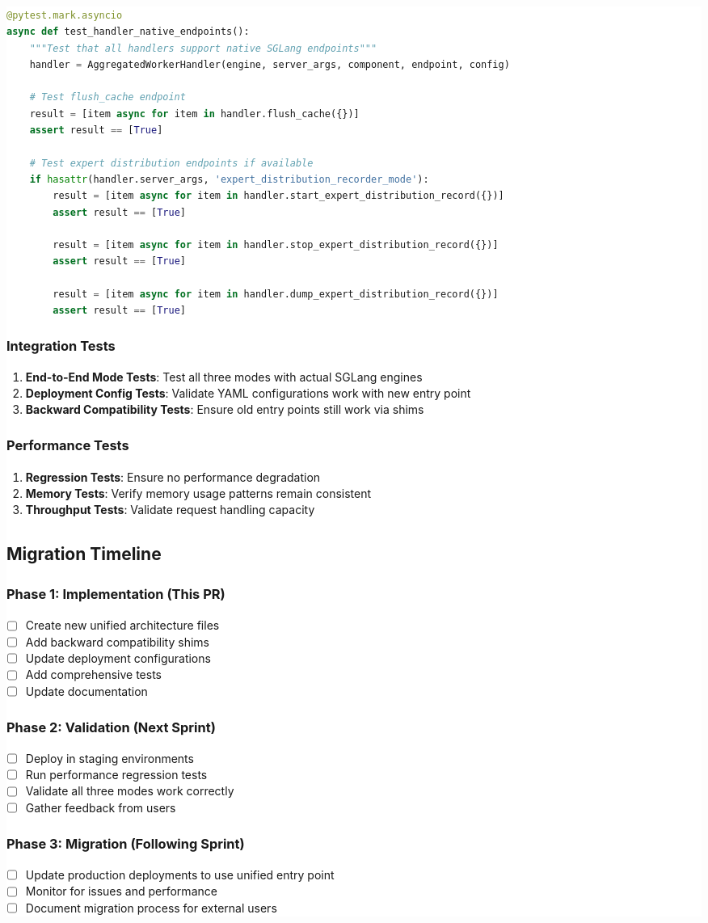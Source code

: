 ```python
@pytest.mark.asyncio
async def test_handler_native_endpoints():
    """Test that all handlers support native SGLang endpoints"""
    handler = AggregatedWorkerHandler(engine, server_args, component, endpoint, config)
    
    # Test flush_cache endpoint
    result = [item async for item in handler.flush_cache({})]
    assert result == [True]
    
    # Test expert distribution endpoints if available
    if hasattr(handler.server_args, 'expert_distribution_recorder_mode'):
        result = [item async for item in handler.start_expert_distribution_record({})]
        assert result == [True]
        
        result = [item async for item in handler.stop_expert_distribution_record({})]
        assert result == [True]
        
        result = [item async for item in handler.dump_expert_distribution_record({})]
        assert result == [True]
```

### Integration Tests

1. **End-to-End Mode Tests**: Test all three modes with actual SGLang engines
2. **Deployment Config Tests**: Validate YAML configurations work with new entry point
3. **Backward Compatibility Tests**: Ensure old entry points still work via shims

### Performance Tests

1. **Regression Tests**: Ensure no performance degradation
2. **Memory Tests**: Verify memory usage patterns remain consistent
3. **Throughput Tests**: Validate request handling capacity

## Migration Timeline

### Phase 1: Implementation (This PR)
- [ ] Create new unified architecture files
- [ ] Add backward compatibility shims
- [ ] Update deployment configurations
- [ ] Add comprehensive tests
- [ ] Update documentation

### Phase 2: Validation (Next Sprint)
- [ ] Deploy in staging environments
- [ ] Run performance regression tests
- [ ] Validate all three modes work correctly
- [ ] Gather feedback from users

### Phase 3: Migration (Following Sprint)
- [ ] Update production deployments to use unified entry point
- [ ] Monitor for issues and performance
- [ ] Document migration process for external users
